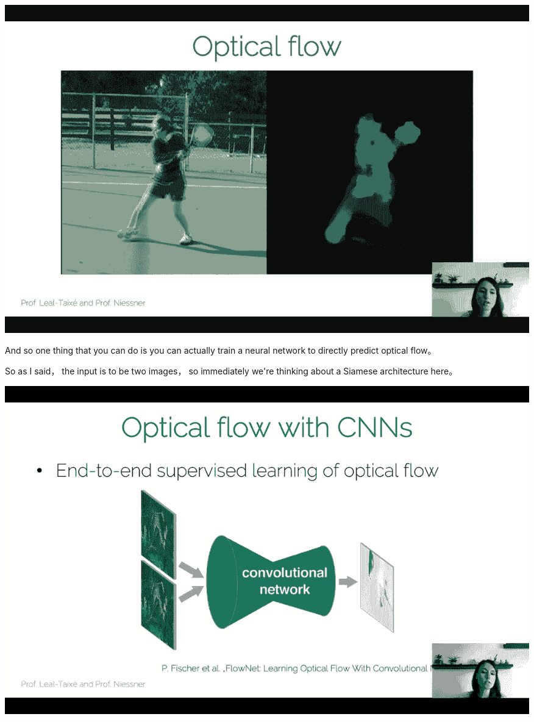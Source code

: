 ![](img/4b126a9c0436433d6b4aae9ace6be002_4.png)

And so one thing that you can do is you can actually train a neural network to directly predict optical flow。

So as I said， the input is to be two images， so immediately we're thinking about a Siamese architecture here。



![](img/4b126a9c0436433d6b4aae9ace6be002_6.png)
